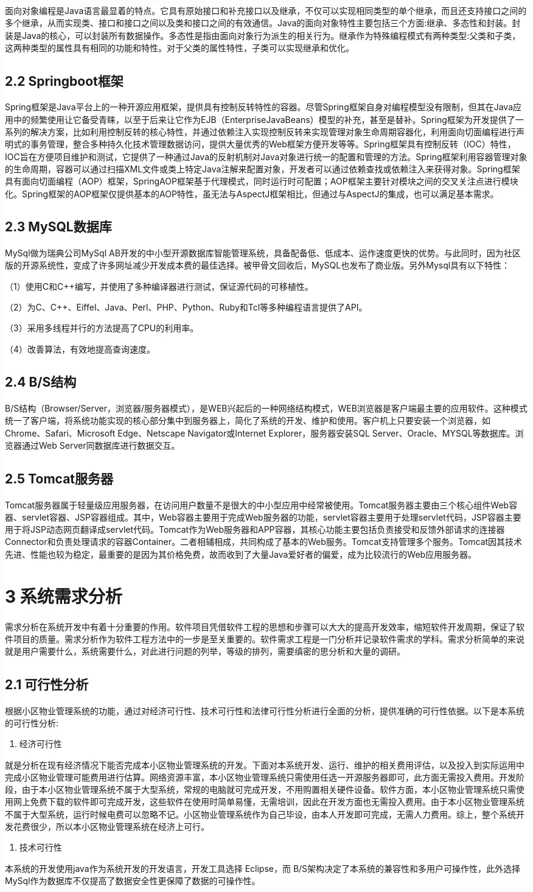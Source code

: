 面向对象编程是Java语言最显着的特点。它具有原始接口和补充接口以及继承，不仅可以实现相同类型的单个继承，而且还支持接口之间的多个继承，从而实现类、接口和接口之间以及类和接口之间的有效通信。Java的面向对象特性主要包括三个方面:继承、多态性和封装。封装是Java的核心，可以封装所有数据操作。多态性是指由面向对象行为派生的相关行为。继承作为特殊编程模式有两种类型:父类和子类，这两种类型的属性具有相同的功能和特性。对于父类的属性特性，子类可以实现继承和优化。
## 2.2 Springboot框架
Spring框架是Java平台上的一种开源应用框架，提供具有控制反转特性的容器。尽管Spring框架自身对编程模型没有限制，但其在Java应用中的频繁使用让它备受青睐，以至于后来让它作为EJB（EnterpriseJavaBeans）模型的补充，甚至是替补。Spring框架为开发提供了一系列的解决方案，比如利用控制反转的核心特性，并通过依赖注入实现控制反转来实现管理对象生命周期容器化，利用面向切面编程进行声明式的事务管理，整合多种持久化技术管理数据访问，提供大量优秀的Web框架方便开发等等。Spring框架具有控制反转（IOC）特性，IOC旨在方便项目维护和测试，它提供了一种通过Java的反射机制对Java对象进行统一的配置和管理的方法。Spring框架利用容器管理对象的生命周期，容器可以通过扫描XML文件或类上特定Java注解来配置对象，开发者可以通过依赖查找或依赖注入来获得对象。Spring框架具有面向切面编程（AOP）框架，SpringAOP框架基于代理模式，同时运行时可配置；AOP框架主要针对模块之间的交叉关注点进行模块化。Spring框架的AOP框架仅提供基本的AOP特性，虽无法与AspectJ框架相比，但通过与AspectJ的集成，也可以满足基本需求。
## 2.3 MySQL数据库
MySql做为瑞典公司MySql AB开发的中小型开源数据库智能管理系统，具备配备低、低成本、运作速度更快的优势。与此同时，因为社区版的开源系统性，变成了许多网址减少开发成本费的最佳选择。被甲骨文回收后，MySQL也发布了商业版。另外Mysql具有以下特性：

（1）使用C和C++编写，并使用了多种编译器进行测试，保证源代码的可移植性。

（2）为C、C++、Eiffel、Java、Perl、PHP、Python、Ruby和Tcl等多种编程语言提供了API。

（3）采用多线程并行的方法提高了CPU的利用率。

（4）改善算法，有效地提高查询速度。
## 2.4 B/S结构
B/S结构（Browser/Server，浏览器/服务器模式），是WEB兴起后的一种网络结构模式，WEB浏览器是客户端最主要的应用软件。这种模式统一了客户端，将系统功能实现的核心部分集中到服务器上，简化了系统的开发、维护和使用。客户机上只要安装一个浏览器，如Chrome、Safari、Microsoft Edge、Netscape Navigator或Internet Explorer，服务器安装SQL Server、Oracle、MYSQL等数据库。浏览器通过Web Server同数据库进行数据交互。
## 2.5 Tomcat服务器
Tomcat服务器属于轻量级应用服务器，在访问用户数量不是很大的中小型应用中经常被使用。Tomcat服务器主要由三个核心组件Web容器、servlet容器、JSP容器组成。其中，Web容器主要用于完成Web服务器的功能，servlet容器主要用于处理servlet代码，JSP容器主要用于将JSP动态网页翻译成servlet代码。Tomcat作为Web服务器和APP容器，其核心功能主要包括负责接受和反馈外部请求的连接器Connector和负责处理请求的容器Container。二者相辅相成，共同构成了基本的Web服务。Tomcat支持管理多个服务。Tomcat因其技术先进、性能也较为稳定，最重要的是因为其价格免费，故而收到了大量Java爱好者的偏爱，成为比较流行的Web应用服务器。


# 3  系统需求分析
需求分析在系统开发中有着十分重要的作用。软件项目凭借软件工程的思想和步骤可以大大的提高开发效率，缩短软件开发周期，保证了软件项目的质量。需求分析作为软件工程方法中的一步是至关重要的。软件需求工程是一门分析并记录软件需求的学科。需求分析简单的来说就是用户需要什么，系统需要什么，对此进行问题的列举，等级的排列，需要缜密的思分析和大量的调研。
## 2.1 可行性分析
根据小区物业管理系统的功能，通过对经济可行性、技术可行性和法律可行性分析进行全面的分析，提供准确的可行性依据。以下是本系统的可行性分析:

1) 经济可行性

就是分析在现有经济情况下能否完成本小区物业管理系统的开发。下面对本系统开发、运行、维护的相关费用评估，以及投入到实际运用中完成小区物业管理可能费用进行估算。网络资源丰富，本小区物业管理系统只需使用任选一开源服务器即可，此方面无需投入费用。开发阶段，由于本小区物业管理系统不属于大型系统，常规的电脑就可完成开发，不用购置相关硬件设备。软件方面，本小区物业管理系统只需使用网上免费下载的软件即可完成开发，这些软件在使用时简单易懂，无需培训，因此在开发方面也无需投入费用。由于本小区物业管理系统不属于大型系统，运行时候电费可以忽略不记。小区物业管理系统作为自己毕设，由本人开发即可完成，无需人力费用。综上，整个系统开发花费很少，所以本小区物业管理系统在经济上可行。

1) 技术可行性

本系统的开发使用java作为系统开发的开发语言，开发工具选择 Eclipse，而 B/S架构决定了本系统的兼容性和多用户可操作性，此外选择MySql作为数据库不仅提高了数据安全性更保障了数据的可操作性。
